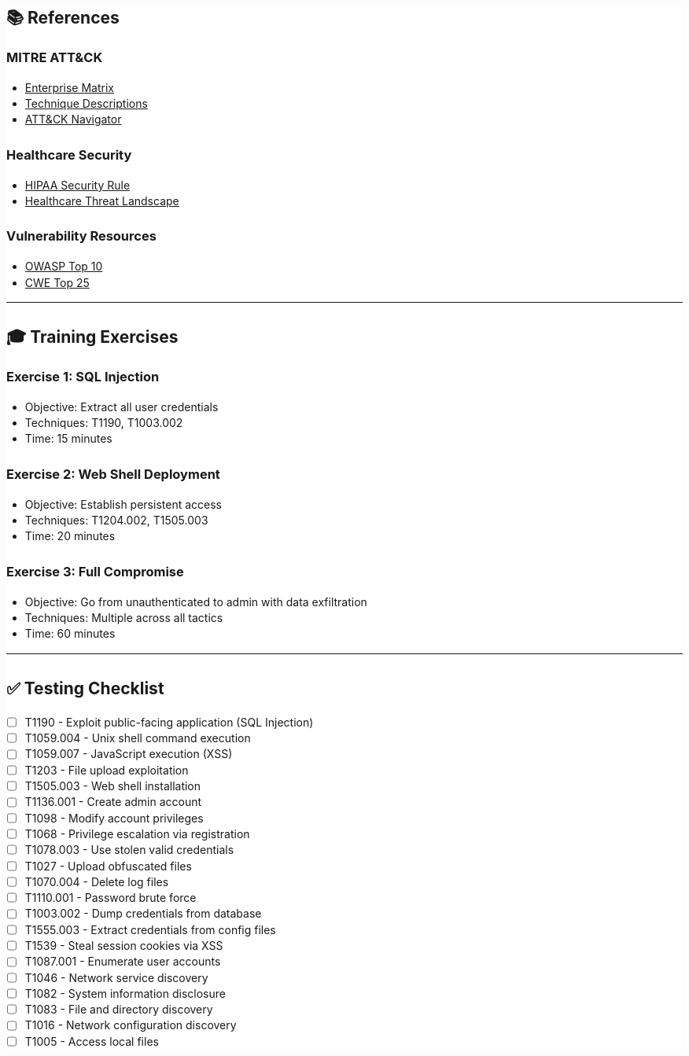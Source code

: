 
## 📚 References

### MITRE ATT&CK
- [Enterprise Matrix](https://attack.mitre.org/matrices/enterprise/)
- [Technique Descriptions](https://attack.mitre.org/techniques/enterprise/)
- [ATT&CK Navigator](https://mitre-attack.github.io/attack-navigator/)

### Healthcare Security
- [HIPAA Security Rule](https://www.hhs.gov/hipaa/for-professionals/security/)
- [Healthcare Threat Landscape](https://www.hhs.gov/sites/default/files/health-industry-cybersecurity-practices.pdf)

### Vulnerability Resources
- [OWASP Top 10](https://owasp.org/www-project-top-ten/)
- [CWE Top 25](https://cwe.mitre.org/top25/)

---

## 🎓 Training Exercises

### Exercise 1: SQL Injection
- Objective: Extract all user credentials
- Techniques: T1190, T1003.002
- Time: 15 minutes

### Exercise 2: Web Shell Deployment
- Objective: Establish persistent access
- Techniques: T1204.002, T1505.003
- Time: 20 minutes

### Exercise 3: Full Compromise
- Objective: Go from unauthenticated to admin with data exfiltration
- Techniques: Multiple across all tactics
- Time: 60 minutes

---

## ✅ Testing Checklist

- [ ] T1190 - Exploit public-facing application (SQL Injection)
- [ ] T1059.004 - Unix shell command execution
- [ ] T1059.007 - JavaScript execution (XSS)
- [ ] T1203 - File upload exploitation
- [ ] T1505.003 - Web shell installation
- [ ] T1136.001 - Create admin account
- [ ] T1098 - Modify account privileges
- [ ] T1068 - Privilege escalation via registration
- [ ] T1078.003 - Use stolen valid credentials
- [ ] T1027 - Upload obfuscated files
- [ ] T1070.004 - Delete log files
- [ ] T1110.001 - Password brute force
- [ ] T1003.002 - Dump credentials from database
- [ ] T1555.003 - Extract credentials from config files
- [ ] T1539 - Steal session cookies via XSS
- [ ] T1087.001 - Enumerate user accounts
- [ ] T1046 - Network service discovery
- [ ] T1082 - System information disclosure
- [ ] T1083 - File and directory discovery
- [ ] T1016 - Network configuration discovery
- [ ] T1005 - Access local files